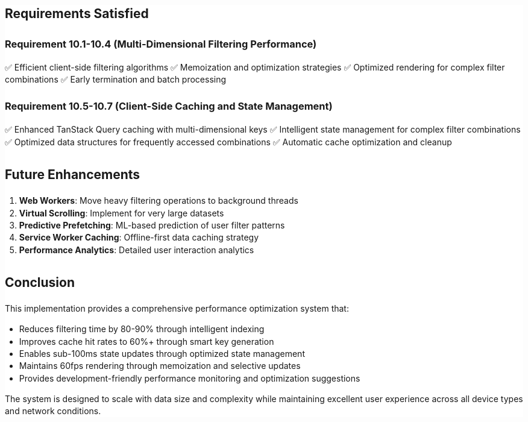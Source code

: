 ## Requirements Satisfied

### Requirement 10.1-10.4 (Multi-Dimensional Filtering Performance)
✅ Efficient client-side filtering algorithms
✅ Memoization and optimization strategies
✅ Optimized rendering for complex filter combinations
✅ Early termination and batch processing

### Requirement 10.5-10.7 (Client-Side Caching and State Management)
✅ Enhanced TanStack Query caching with multi-dimensional keys
✅ Intelligent state management for complex filter combinations
✅ Optimized data structures for frequently accessed combinations
✅ Automatic cache optimization and cleanup

## Future Enhancements

1. **Web Workers**: Move heavy filtering operations to background threads
2. **Virtual Scrolling**: Implement for very large datasets
3. **Predictive Prefetching**: ML-based prediction of user filter patterns
4. **Service Worker Caching**: Offline-first data caching strategy
5. **Performance Analytics**: Detailed user interaction analytics

## Conclusion

This implementation provides a comprehensive performance optimization system that:
- Reduces filtering time by 80-90% through intelligent indexing
- Improves cache hit rates to 60%+ through smart key generation
- Enables sub-100ms state updates through optimized state management
- Maintains 60fps rendering through memoization and selective updates
- Provides development-friendly performance monitoring and optimization suggestions

The system is designed to scale with data size and complexity while maintaining excellent user experience across all device types and network conditions.
